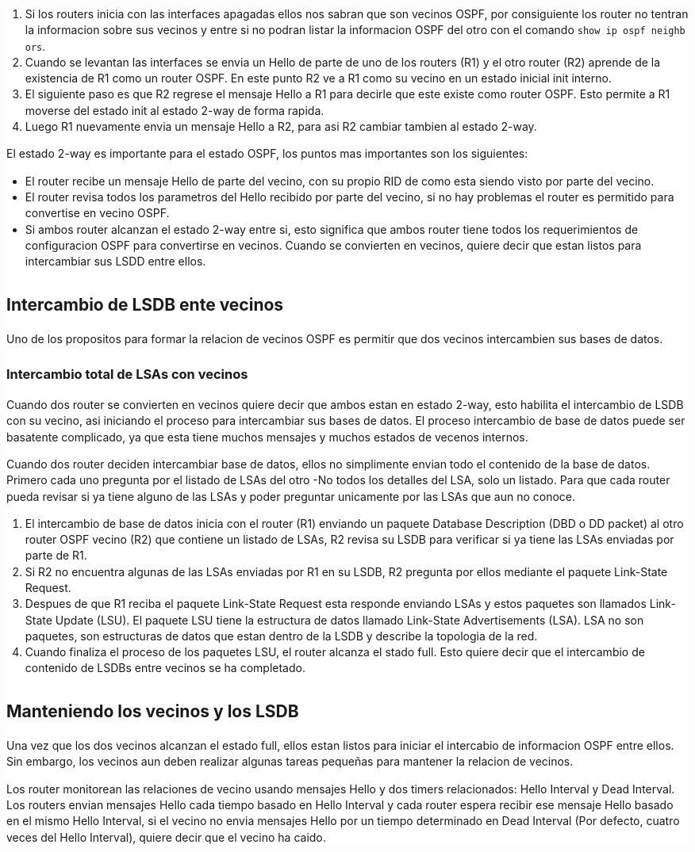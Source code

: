 1. Si los routers inicia con las interfaces apagadas ellos nos sabran que son vecinos OSPF,  por consiguiente los router no tentran la informacion sobre sus vecinos y entre si no podran listar la informacion OSPF del otro con el comando `show ip ospf neighbors`.
2. Cuando se levantan las interfaces se envia un Hello de parte de uno de los routers (R1) y el otro router (R2) aprende de la existencia de R1 como un router OSPF. En este punto R2 ve a R1 como su vecino en un estado inicial init interno.
3. El siguiente paso es que R2 regrese el mensaje Hello a R1 para decirle que este existe como router OSPF. Esto permite a R1 moverse del estado init al estado 2-way de forma rapida.
4. Luego R1 nuevamente envia un mensaje Hello a R2, para asi R2 cambiar tambien al estado 2-way.

El estado 2-way es importante para el estado OSPF, los puntos mas importantes son los siguientes:
- El router recibe un mensaje Hello de parte del vecino, con su propio RID de como esta siendo visto por parte del vecino.
- El router revisa todos los parametros del Hello recibido por parte del vecino, si no hay problemas el router es permitido para convertise en vecino OSPF.
- Si ambos router alcanzan el estado 2-way entre si, esto significa que ambos router tiene todos los requerimientos de configuracion OSPF para convertirse en vecinos. Cuando se convierten en vecinos, quiere decir que estan listos para intercambiar sus LSDD entre ellos.
## Intercambio de LSDB ente vecinos
Uno de los propositos para formar la relacion de vecinos OSPF es permitir que dos vecinos intercambien sus bases de datos.

### Intercambio total de LSAs con vecinos
Cuando dos router se convierten en vecinos quiere decir que ambos estan en estado 2-way, esto habilita el intercambio de LSDB con su vecino, asi iniciando el proceso para intercambiar sus bases de datos. El proceso intercambio de base de datos puede ser basatente complicado, ya que esta tiene muchos mensajes y muchos estados de vecenos internos.

Cuando dos router deciden intercambiar base de datos, ellos no simplimente envian todo el contenido de la base de datos. Primero cada uno pregunta por el listado de LSAs del otro -No todos los detalles del LSA, solo un listado. Para que cada router pueda revisar si ya tiene alguno de las LSAs y poder preguntar unicamente por las LSAs que aun no conoce.

1. El intercambio de base de datos inicia con el router (R1) enviando un paquete Database Description (DBD o DD packet) al otro router OSPF vecino (R2) que contiene un listado de LSAs, R2 revisa su LSDB para verificar si ya tiene las LSAs enviadas por parte de R1.
2. Si R2 no encuentra algunas de las LSAs enviadas por R1 en su LSDB, R2 pregunta por ellos mediante el paquete Link-State Request.
3. Despues de que R1 reciba el paquete Link-State Request esta responde enviando LSAs y estos paquetes son llamados Link-State Update (LSU). El paquete LSU tiene la estructura de datos llamado Link-State Advertisements (LSA). LSA no son paquetes, son estructuras de datos que estan dentro de la LSDB y describe la topologia de la red.
4. Cuando finaliza el proceso de los paquetes LSU, el router alcanza el stado full. Esto quiere decir que el intercambio de contenido de LSDBs entre vecinos se ha completado.

## Manteniendo los vecinos y los LSDB
Una vez que los dos vecinos alcanzan el estado full, ellos estan listos para iniciar el intercabio de informacion OSPF entre ellos. Sin embargo, los vecinos aun deben realizar algunas tareas pequeñas para mantener la relacion de vecinos.

Los router monitorean las relaciones de vecino usando mensajes Hello y dos timers relacionados: Hello Interval y Dead Interval. Los routers envian mensajes Hello cada tiempo basado en Hello Interval y cada router espera recibir ese mensaje Hello basado en el mismo Hello Interval, si el vecino no envia mensajes Hello por un tiempo determinado en Dead Interval (Por defecto, cuatro veces del Hello Interval), quiere decir que el vecino ha caido.
